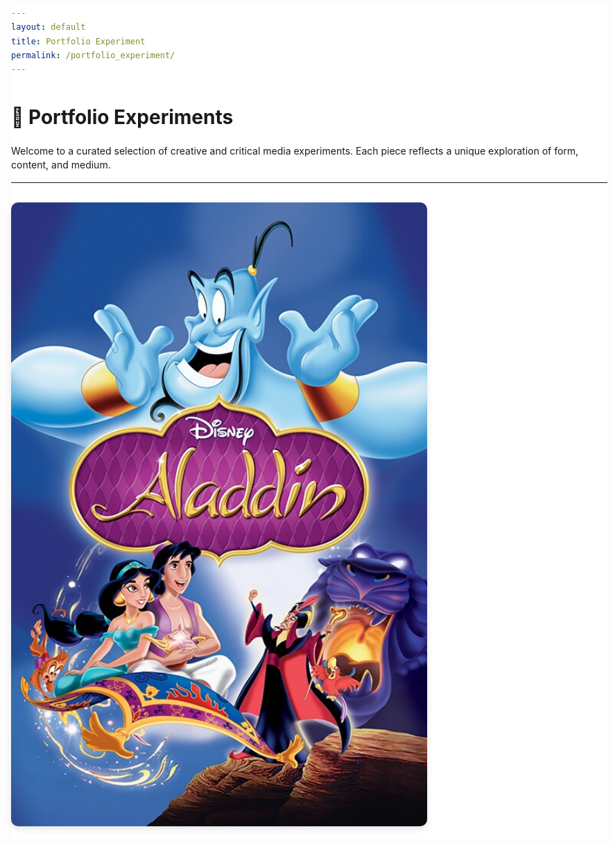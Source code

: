 ```yaml
---
layout: default
title: Portfolio Experiment
permalink: /portfolio_experiment/
---
```


# 🎨 Portfolio Experiments

Welcome to a curated selection of creative and critical media experiments. Each piece reflects a unique exploration of form, content, and medium.

---

<img src="https://raw.githubusercontent.com/Farzanamcj/Farzana-Tasnim/master/images/aladin.jpeg" alt="Zine Cover - Aladdin" style="max-width: 600px; width: 100%; border-radius: 10px; box-shadow: 0 4px 10px rgba(0,0,0,0.1); margin: 1em 0;" />
